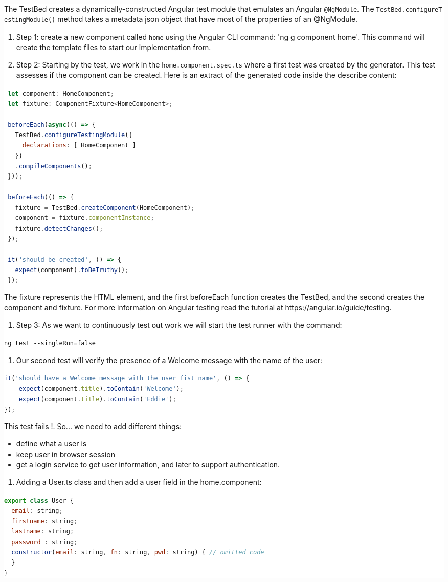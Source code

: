 The TestBed creates a dynamically-constructed Angular test module that emulates an Angular `@NgModule`. The `TestBed.configureTestingModule()` method takes a metadata json object that have most of the properties of an @NgModule.

1. Step 1: create a new component called `home` using the Angular CLI command: 'ng g component home'. This command will create the template files to start our implementation from.

1. Step 2: Starting by the test, we work in the `home.component.spec.ts` where a first test was created by the generator. This test assesses if the component can be created. Here is an extract of the generated code inside the describe content:
 ```JavaScript
  let component: HomeComponent;
  let fixture: ComponentFixture<HomeComponent>;

  beforeEach(async(() => {
    TestBed.configureTestingModule({
      declarations: [ HomeComponent ]
    })
    .compileComponents();
  }));

  beforeEach(() => {
    fixture = TestBed.createComponent(HomeComponent);
    component = fixture.componentInstance;
    fixture.detectChanges();
  });

  it('should be created', () => {
    expect(component).toBeTruthy();
  });
 ```

 The fixture represents the HTML element, and the first beforeEach function creates the TestBed, and the second creates the component and fixture. For more information on Angular testing read the tutorial at https://angular.io/guide/testing.

1. Step 3: As we want to continuously test out work we will start the test runner with the command:
```
ng test --singleRun=false
```
1. Our second test will verify the presence of a Welcome message with the name of the user:
```JavaScript
it('should have a Welcome message with the user fist name', () => {
    expect(component.title).toContain('Welcome');
    expect(component.title).toContain('Eddie');
});
```
 This test fails !. So... we need to add different things:
 * define what a user is
 * keep user in browser session
 * get a login service to get user information, and later to support authentication.

1. Adding a User.ts class and then add a user field in the home.component:
```JavaScript
export class User {
  email: string;
  firstname: string;
  lastname: string;
  password : string;
  constructor(email: string, fn: string, pwd: string) { // omitted code
  }
}
```
